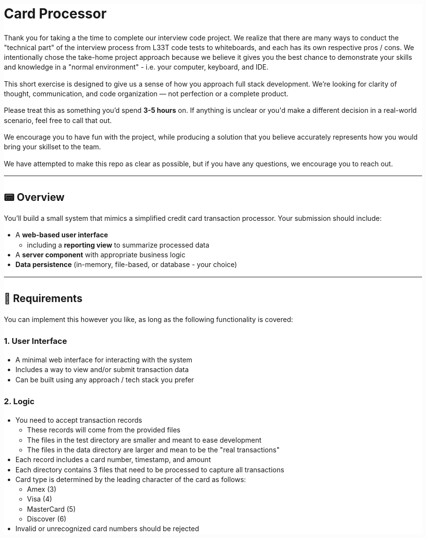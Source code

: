 # Card Processor

Thank you for taking a the time to complete our interview code project. We realize that there are many ways to conduct the "technical part" of the interview process from L33T code tests to whiteboards, and each has its own respective pros / cons. We intentionally chose the take-home project approach because we believe it gives you the best chance to demonstrate your skills and knowledge in a "normal environment" - i.e. your computer, keyboard, and IDE.

This short exercise is designed to give us a sense of how you approach full stack development. We’re looking for clarity of thought, communication, and code organization — not perfection or a complete product.

Please treat this as something you’d spend **3-5 hours** on. If anything is unclear or you'd make a different decision in a real-world scenario, feel free to call that out.

We encourage you to have fun with the project, while producing a solution that you believe accurately represents how you would bring your skillset to the team.

We have attempted to make this repo as clear as possible, but if you have any questions, we encourage you to reach out.

---

## 📟 Overview

You’ll build a small system that mimics a simplified credit card transaction processor. Your submission should include:

- A **web-based user interface**
  - including a **reporting view** to summarize processed data
- A **server component** with appropriate business logic
- **Data persistence** (in-memory, file-based, or database - your choice)

---

## 🧹 Requirements

You can implement this however you like, as long as the following functionality is covered:

### 1. User Interface

- A minimal web interface for interacting with the system
- Includes a way to view and/or submit transaction data
- Can be built using any approach / tech stack you prefer

### 2. Logic

- You need to accept transaction records
  - These records will come from the provided files
  - The files in the test directory are smaller and meant to ease development
  - The files in the data directory are larger and mean to be the "real transactions"
- Each record includes a card number, timestamp, and amount
- Each directory contains 3 files that need to be processed to capture all transactions
- Card type is determined by the leading character of the card as follows:
  - Amex (3)
  - Visa (4)
  - MasterCard (5)
  - Discover (6)
- Invalid or unrecognized card numbers should be rejected
